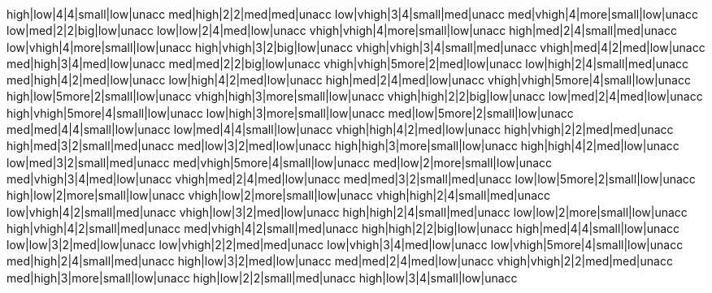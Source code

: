 high|low|4|4|small|low|unacc
med|high|2|2|med|med|unacc
low|vhigh|3|4|small|med|unacc
med|vhigh|4|more|small|low|unacc
low|med|2|2|big|low|unacc
low|low|2|4|med|low|unacc
vhigh|vhigh|4|more|small|low|unacc
high|med|2|4|small|med|unacc
low|vhigh|4|more|small|low|unacc
high|vhigh|3|2|big|low|unacc
vhigh|vhigh|3|4|small|med|unacc
vhigh|med|4|2|med|low|unacc
med|high|3|4|med|low|unacc
med|med|2|2|big|low|unacc
vhigh|vhigh|5more|2|med|low|unacc
low|high|2|4|small|med|unacc
med|high|4|2|med|low|unacc
low|high|4|2|med|low|unacc
high|med|2|4|med|low|unacc
vhigh|vhigh|5more|4|small|low|unacc
high|low|5more|2|small|low|unacc
vhigh|high|3|more|small|low|unacc
vhigh|high|2|2|big|low|unacc
low|med|2|4|med|low|unacc
high|vhigh|5more|4|small|low|unacc
low|high|3|more|small|low|unacc
med|low|5more|2|small|low|unacc
med|med|4|4|small|low|unacc
low|med|4|4|small|low|unacc
vhigh|high|4|2|med|low|unacc
high|vhigh|2|2|med|med|unacc
high|med|3|2|small|med|unacc
med|low|3|2|med|low|unacc
high|high|3|more|small|low|unacc
high|high|4|2|med|low|unacc
low|med|3|2|small|med|unacc
med|vhigh|5more|4|small|low|unacc
med|low|2|more|small|low|unacc
med|vhigh|3|4|med|low|unacc
vhigh|med|2|4|med|low|unacc
med|med|3|2|small|med|unacc
low|low|5more|2|small|low|unacc
high|low|2|more|small|low|unacc
vhigh|low|2|more|small|low|unacc
vhigh|high|2|4|small|med|unacc
low|vhigh|4|2|small|med|unacc
vhigh|low|3|2|med|low|unacc
high|high|2|4|small|med|unacc
low|low|2|more|small|low|unacc
high|vhigh|4|2|small|med|unacc
med|vhigh|4|2|small|med|unacc
high|high|2|2|big|low|unacc
high|med|4|4|small|low|unacc
low|low|3|2|med|low|unacc
low|vhigh|2|2|med|med|unacc
low|vhigh|3|4|med|low|unacc
low|vhigh|5more|4|small|low|unacc
med|high|2|4|small|med|unacc
high|low|3|2|med|low|unacc
med|med|2|4|med|low|unacc
vhigh|vhigh|2|2|med|med|unacc
med|high|3|more|small|low|unacc
high|low|2|2|small|med|unacc
high|low|3|4|small|low|unacc